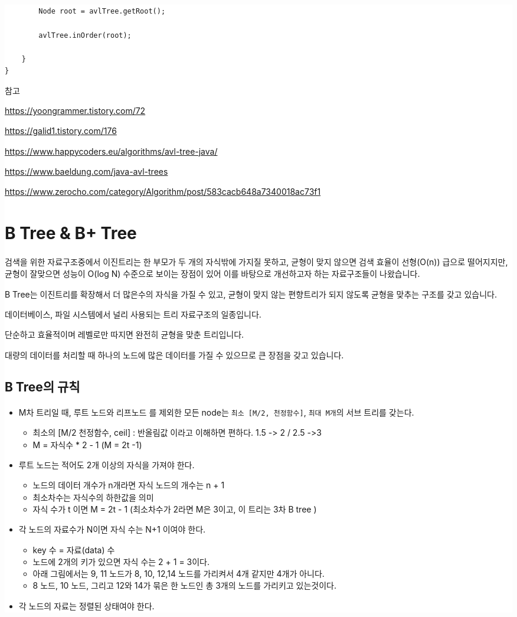 ```
        Node root = avlTree.getRoot();

        avlTree.inOrder(root);

    }
}
```
</details>



참고



https://yoongrammer.tistory.com/72

https://galid1.tistory.com/176

https://www.happycoders.eu/algorithms/avl-tree-java/

https://www.baeldung.com/java-avl-trees

https://www.zerocho.com/category/Algorithm/post/583cacb648a7340018ac73f1

# B Tree & B+ Tree

검색을 위한 자료구조중에서 이진트리는 한 부모가 두 개의 자식밖에 가지질 못하고, 균형이 맞지 않으면 검색 효율이 선형(O(n)) 급으로 떨어지지만, 균형이 잘맞으면 성능이 O(log N) 수준으로 보이는 장점이 있어 이를 바탕으로 개선하고자 하는 자료구조들이 나왔습니다.

B Tree는 이진트리를 확장해서 더 많은수의 자식을 가질 수 있고, 균형이 맞지 않는 편향트리가 되지 않도록 균형을 맞추는 구조를 갖고 있습니다.

데이터베이스, 파일 시스템에서 널리 사용되는 트리 자료구조의 일종입니다.

단순하고 효율적이며 레벨로만 따지면 완전히 균형을 맞춘 트리입니다.

대량의 데이터를 처리할 때 하나의 노드에 많은 데이터를 가질 수 있으므로 큰 장점을 갖고 있습니다.

## B Tree의 규칙

* M차 트리일 때, 루트 노드와 리프노드 를 제외한 모든 node는 `최소 [M/2, 천정함수]`, `최대 M개`의 서브 트리를 갖는다.

  * 최소의 [M/2 천정함수, ceil] : 반올림값 이라고 이해하면 편하다. 1.5 -> 2 / 2.5 ->3
  * M = 자식수 * 2  - 1 (M = 2t -1)   

* 루트 노드는 적어도 2개 이상의 자식을 가져야 한다.

  * 노드의 데이터 개수가 n개라면 자식 노드의 개수는 n + 1
  * 최소차수는 자식수의 하한값을 의미
  * 자식 수가 t 이면 M = 2t - 1 (최소차수가 2라면 M은 3이고, 이 트리는 3차 B tree )

* 각 노드의 자료수가 N이면 자식 수는 N+1 이여야 한다.

  * key 수 = 자료(data) 수
  * 노드에 2개의 키가 있으면 자식 수는 2 + 1 = 3이다.
  * 아래 그림에서는 9, 11 노드가 8, 10, 12,14 노드를 가리켜서 4개 같지만 4개가 아니다.
  * 8 노드, 10 노드, 그리고 12와 14가 묶은 한 노드인 총 3개의 노드를 가리키고 있는것이다. 

* 각 노드의 자료는 정렬된 상태여야 한다.
